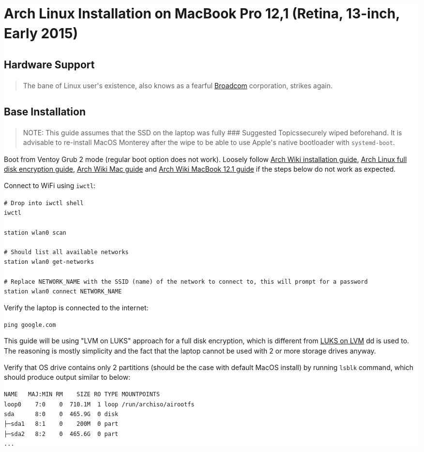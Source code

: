 # Arch Linux Installation on MacBook Pro 12,1 (Retina, 13-inch, Early 2015)

## Hardware Support
> The bane of Linux user's existence, also knows as a fearful [Broadcom](https://www.broadcom.com/) corporation, strikes again.


## Base Installation

> NOTE: This guide assumes that the SSD on the laptop was fully ### Suggested Topicssecurely wiped beforehand. It is advisable to re-install MacOS Monterey after the wipe to be able to use Apple's native bootloader with `systemd-boot`.

Boot from Ventoy Grub 2 mode (regular boot option does not work). Loosely follow [Arch Wiki installation guide](https://wiki.archlinux.org/title/installation_guide), [Arch Linux full disk encryption guide](https://wiki.archlinux.org/title/dm-crypt/Encrypting_an_entire_system), [Arch Wiki Mac guide](https://wiki.archlinux.org/title/Mac) and [Arch Wiki MacBook 12.1 guide](https://wiki.archlinux.org/title/User:Elinux/MacBook_Pro_12,1) if the steps below do not work as expected.

Connect to WiFi using `iwctl`:

```shell
# Drop into iwctl shell
iwctl

station wlan0 scan

# Should list all available networks
station wlan0 get-networks

# Replace NETWORK_NAME with the SSID (name) of the network to connect to, this will prompt for a password
station wlan0 connect NETWORK_NAME
```

Verify the laptop is connected to the internet:

```shell
ping google.com
```

This guide will be using "LVM on LUKS" approach for a full disk encryption, which is different from [LUKS on LVM](https://gist.github.com/ddnomad/57c2ed9cc8372d0079fc280e7459bbeb) dd is used to. The reasoning is mostly simplicity and the fact that the laptop cannot be used with 2 or more storage drives anyway.

Verify that OS drive contains only 2 partitions (should be the case with default MacOS install) by running `lsblk` command, which should produce output similar to below:

```shell
NAME   MAJ:MIN RM    SIZE RO TYPE MOUNTPOINTS
loop0    7:0    0  710.1M  1 loop /run/archiso/airootfs
sda      8:0    0  465.9G  0 disk
├─sda1   8:1    0    200M  0 part
├─sda2   8:2    0  465.6G  0 part
...
```
